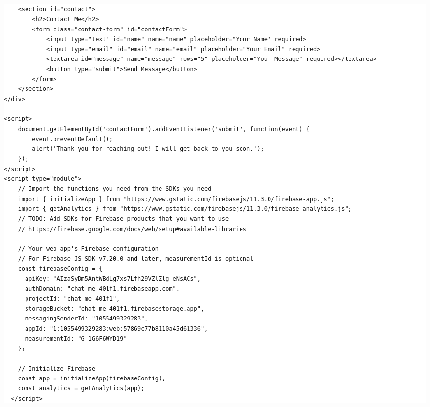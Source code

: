         <section id="contact">
            <h2>Contact Me</h2>
            <form class="contact-form" id="contactForm">
                <input type="text" id="name" name="name" placeholder="Your Name" required>
                <input type="email" id="email" name="email" placeholder="Your Email" required>
                <textarea id="message" name="message" rows="5" placeholder="Your Message" required></textarea>
                <button type="submit">Send Message</button>
            </form>
        </section>
    </div>

    <script>
        document.getElementById('contactForm').addEventListener('submit', function(event) {
            event.preventDefault();
            alert('Thank you for reaching out! I will get back to you soon.');
        });
    </script>
    <script type="module">
        // Import the functions you need from the SDKs you need
        import { initializeApp } from "https://www.gstatic.com/firebasejs/11.3.0/firebase-app.js";
        import { getAnalytics } from "https://www.gstatic.com/firebasejs/11.3.0/firebase-analytics.js";
        // TODO: Add SDKs for Firebase products that you want to use
        // https://firebase.google.com/docs/web/setup#available-libraries
      
        // Your web app's Firebase configuration
        // For Firebase JS SDK v7.20.0 and later, measurementId is optional
        const firebaseConfig = {
          apiKey: "AIzaSyDm5AntWBdLg7xs7Lfh29VZlZlg_eNsACs",
          authDomain: "chat-me-401f1.firebaseapp.com",
          projectId: "chat-me-401f1",
          storageBucket: "chat-me-401f1.firebasestorage.app",
          messagingSenderId: "1055499329283",
          appId: "1:1055499329283:web:57869c77b8110a45d61336",
          measurementId: "G-1G6F6WYD19"
        };
      
        // Initialize Firebase
        const app = initializeApp(firebaseConfig);
        const analytics = getAnalytics(app);
      </script>
      
</body>
</html>
